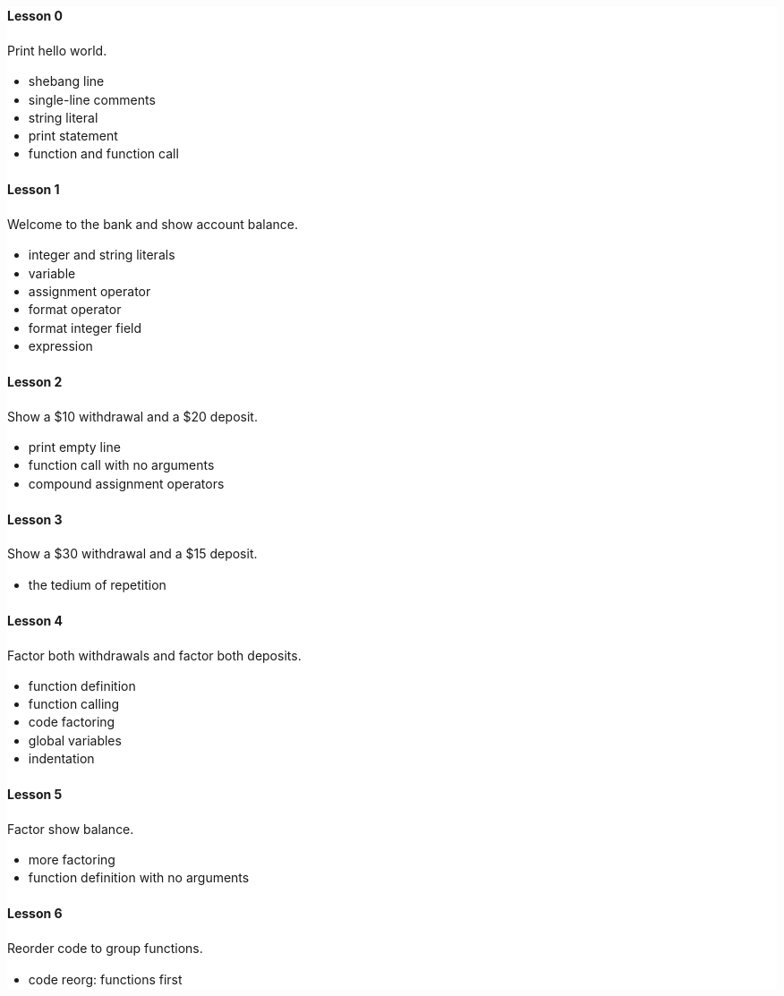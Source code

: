 
#### Lesson 0

Print hello world.

* shebang line
* single-line comments
* string literal
* print statement
* function and function call

#### Lesson 1

Welcome to the bank and show account balance.

* integer and string literals
* variable
* assignment operator
* format operator
* format integer field
* expression

#### Lesson 2

Show a $10 withdrawal and a $20 deposit.

* print empty line
* function call with no arguments
* compound assignment operators

#### Lesson 3

Show a $30 withdrawal and a $15 deposit.

* the tedium of repetition

#### Lesson 4

Factor both withdrawals and factor both deposits.

* function definition
* function calling
* code factoring
* global variables
* indentation

#### Lesson 5

Factor show balance.

* more factoring
* function definition with no arguments

#### Lesson 6

Reorder code to group functions.

* code reorg: functions first

